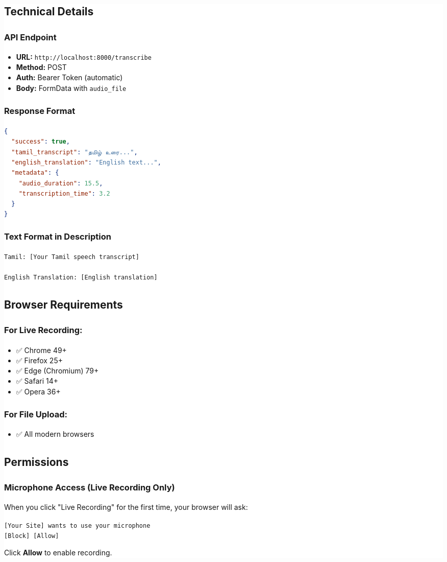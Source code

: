 ## Technical Details

### API Endpoint
- **URL:** `http://localhost:8000/transcribe`
- **Method:** POST
- **Auth:** Bearer Token (automatic)
- **Body:** FormData with `audio_file`

### Response Format
```json
{
  "success": true,
  "tamil_transcript": "தமிழ் உரை...",
  "english_translation": "English text...",
  "metadata": {
    "audio_duration": 15.5,
    "transcription_time": 3.2
  }
}
```

### Text Format in Description
```
Tamil: [Your Tamil speech transcript]

English Translation: [English translation]
```

## Browser Requirements

### For Live Recording:
- ✅ Chrome 49+ 
- ✅ Firefox 25+
- ✅ Edge (Chromium) 79+
- ✅ Safari 14+
- ✅ Opera 36+

### For File Upload:
- ✅ All modern browsers

## Permissions

### Microphone Access (Live Recording Only)
When you click "Live Recording" for the first time, your browser will ask:
```
[Your Site] wants to use your microphone
[Block] [Allow]
```
Click **Allow** to enable recording.
